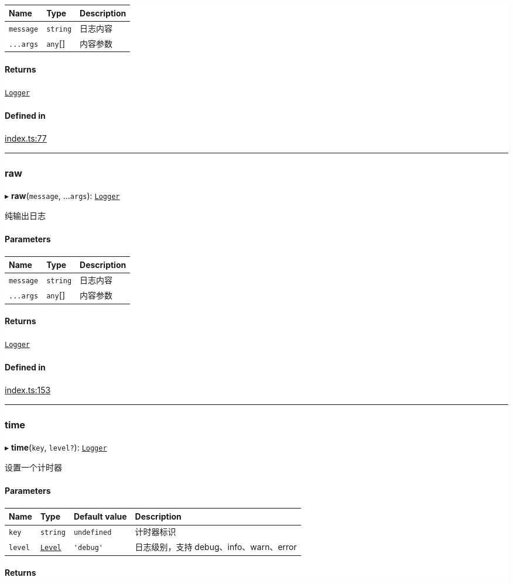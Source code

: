 | Name | Type | Description |
| :------ | :------ | :------ |
| `message` | `string` | 日志内容 |
| `...args` | `any`[] | 内容参数 |

#### Returns

[`Logger`](Logger.md)

#### Defined in

[index.ts:77](https://github.com/faasjs/faasjs/blob/1705fd2/packages/logger/src/index.ts#L77)

___

### raw

▸ **raw**(`message`, ...`args`): [`Logger`](Logger.md)

纯输出日志

#### Parameters

| Name | Type | Description |
| :------ | :------ | :------ |
| `message` | `string` | 日志内容 |
| `...args` | `any`[] | 内容参数 |

#### Returns

[`Logger`](Logger.md)

#### Defined in

[index.ts:153](https://github.com/faasjs/faasjs/blob/1705fd2/packages/logger/src/index.ts#L153)

___

### time

▸ **time**(`key`, `level?`): [`Logger`](Logger.md)

设置一个计时器

#### Parameters

| Name | Type | Default value | Description |
| :------ | :------ | :------ | :------ |
| `key` | `string` | `undefined` | 计时器标识 |
| `level` | [`Level`](../modules.md#level) | `'debug'` | 日志级别，支持 debug、info、warn、error |

#### Returns
